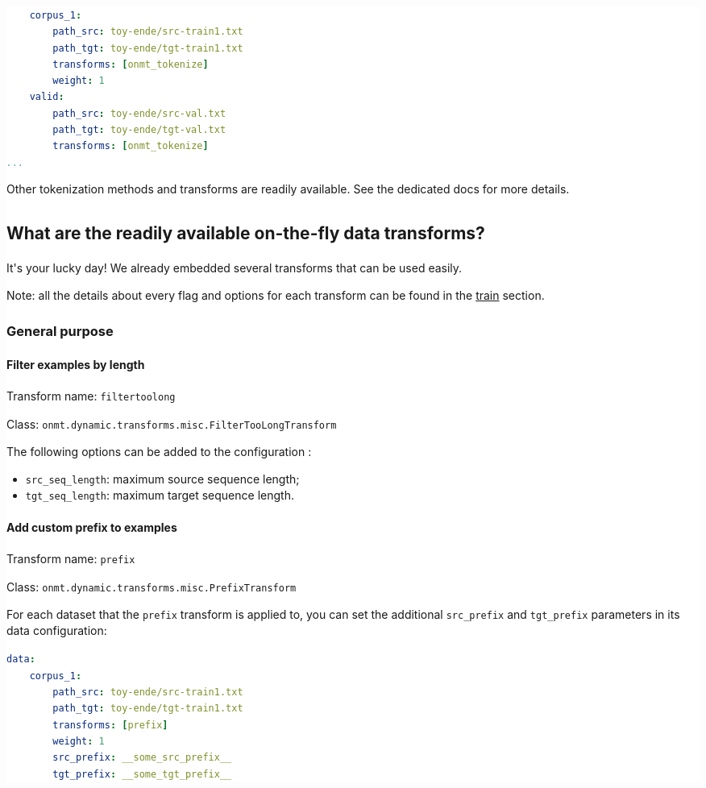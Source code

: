 ```yaml
    corpus_1:
        path_src: toy-ende/src-train1.txt
        path_tgt: toy-ende/tgt-train1.txt
        transforms: [onmt_tokenize]
        weight: 1
    valid:
        path_src: toy-ende/src-val.txt
        path_tgt: toy-ende/tgt-val.txt
        transforms: [onmt_tokenize]
...

```

Other tokenization methods and transforms are readily available. See the dedicated docs for more details.

## What are the readily available on-the-fly data transforms?

It's your lucky day! We already embedded several transforms that can be used easily.

Note: all the details about every flag and options for each transform can be found in the [train](#train) section.

### General purpose

#### Filter examples by length

Transform name: `filtertoolong`

Class: `onmt.dynamic.transforms.misc.FilterTooLongTransform`

The following options can be added to the configuration :
- `src_seq_length`: maximum source sequence length;
- `tgt_seq_length`: maximum target sequence length.

#### Add custom prefix to examples

Transform name: `prefix`

Class: `onmt.dynamic.transforms.misc.PrefixTransform`

For each dataset that the `prefix` transform is applied to, you can set the additional `src_prefix` and `tgt_prefix` parameters in its data configuration:

```yaml
data:
    corpus_1:
        path_src: toy-ende/src-train1.txt
        path_tgt: toy-ende/tgt-train1.txt
        transforms: [prefix]
        weight: 1
        src_prefix: __some_src_prefix__
        tgt_prefix: __some_tgt_prefix__
```
